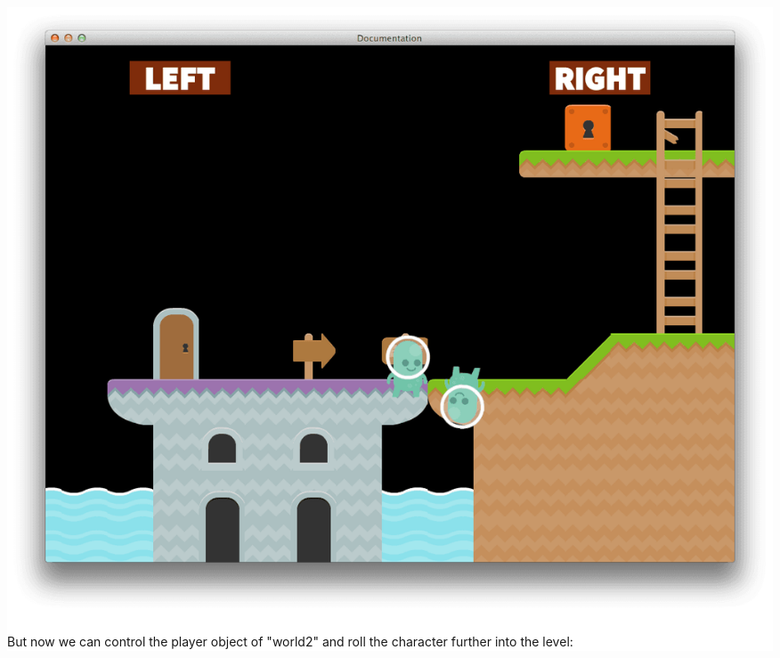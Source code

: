 ![Loading 1](images/collection_proxies/collection_proxy_loading_1.png)

But now we can control the player object of "world2" and roll the character further into the level:
